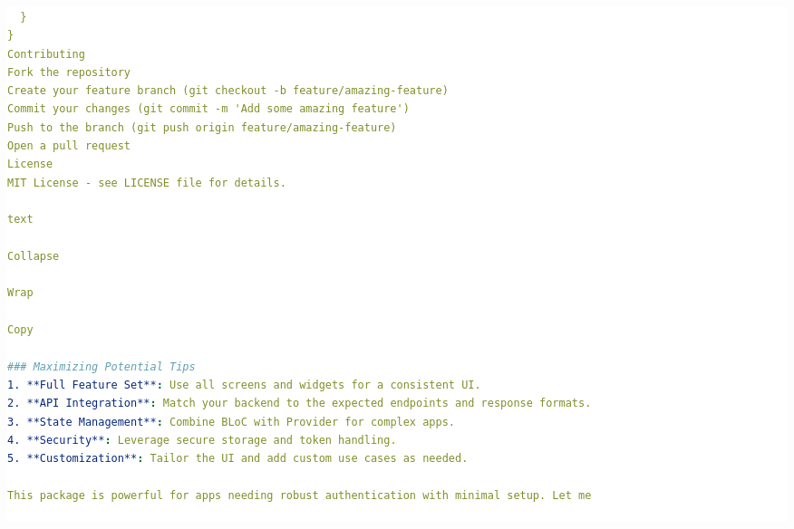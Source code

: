 ```yaml
  }
}
Contributing
Fork the repository
Create your feature branch (git checkout -b feature/amazing-feature)
Commit your changes (git commit -m 'Add some amazing feature')
Push to the branch (git push origin feature/amazing-feature)
Open a pull request
License
MIT License - see LICENSE file for details.

text

Collapse

Wrap

Copy

### Maximizing Potential Tips
1. **Full Feature Set**: Use all screens and widgets for a consistent UI.
2. **API Integration**: Match your backend to the expected endpoints and response formats.
3. **State Management**: Combine BLoC with Provider for complex apps.
4. **Security**: Leverage secure storage and token handling.
5. **Customization**: Tailor the UI and add custom use cases as needed.

This package is powerful for apps needing robust authentication with minimal setup. Let me
   